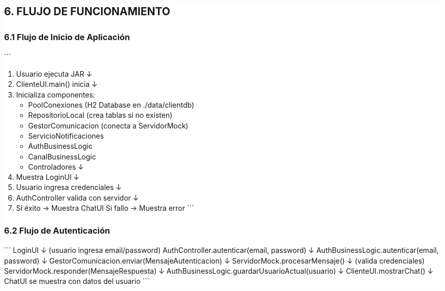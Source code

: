 
## 6. FLUJO DE FUNCIONAMIENTO

### 6.1 Flujo de Inicio de Aplicación

\`\`\`
1. Usuario ejecuta JAR
   ↓
2. ClienteUI.main() inicia
   ↓
3. Inicializa componentes:
    - PoolConexiones (H2 Database en ./data/clientdb)
    - RepositorioLocal (crea tablas si no existen)
    - GestorComunicacion (conecta a ServidorMock)
    - ServicioNotificaciones
    - AuthBusinessLogic
    - CanalBusinessLogic
    - Controladores
      ↓
4. Muestra LoginUI
   ↓
5. Usuario ingresa credenciales
   ↓
6. AuthController valida con servidor
   ↓
7. Si éxito → Muestra ChatUI
   Si fallo → Muestra error
   \`\`\`

### 6.2 Flujo de Autenticación

\`\`\`
LoginUI
↓ (usuario ingresa email/password)
AuthController.autenticar(email, password)
↓
AuthBusinessLogic.autenticar(email, password)
↓
GestorComunicacion.enviar(MensajeAutenticacion)
↓
ServidorMock.procesarMensaje()
↓ (valida credenciales)
ServidorMock.responder(MensajeRespuesta)
↓
AuthBusinessLogic.guardarUsuarioActual(usuario)
↓
ClienteUI.mostrarChat()
↓
ChatUI se muestra con datos del usuario
\`\`\`
